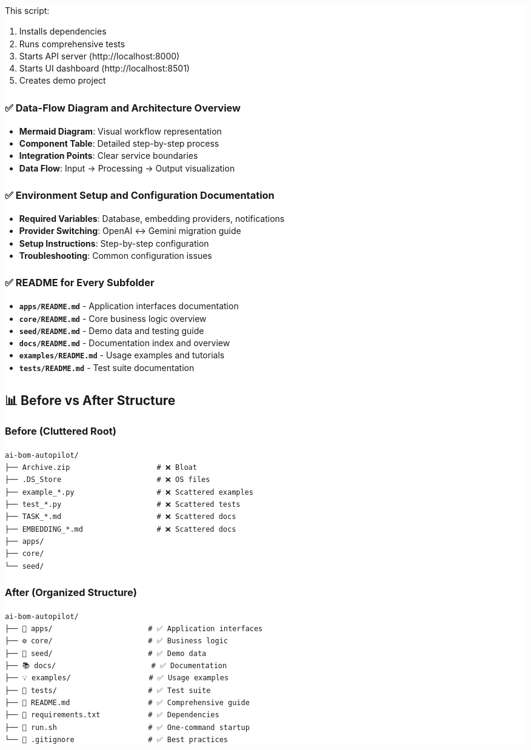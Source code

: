 This script:
1. Installs dependencies
2. Runs comprehensive tests
3. Starts API server (http://localhost:8000)
4. Starts UI dashboard (http://localhost:8501)
5. Creates demo project

### ✅ Data-Flow Diagram and Architecture Overview
- **Mermaid Diagram**: Visual workflow representation
- **Component Table**: Detailed step-by-step process
- **Integration Points**: Clear service boundaries
- **Data Flow**: Input → Processing → Output visualization

### ✅ Environment Setup and Configuration Documentation
- **Required Variables**: Database, embedding providers, notifications
- **Provider Switching**: OpenAI ↔ Gemini migration guide
- **Setup Instructions**: Step-by-step configuration
- **Troubleshooting**: Common configuration issues

### ✅ README for Every Subfolder
- **`apps/README.md`** - Application interfaces documentation
- **`core/README.md`** - Core business logic overview
- **`seed/README.md`** - Demo data and testing guide
- **`docs/README.md`** - Documentation index and overview
- **`examples/README.md`** - Usage examples and tutorials
- **`tests/README.md`** - Test suite documentation

## 📊 Before vs After Structure

### Before (Cluttered Root)
```
ai-bom-autopilot/
├── Archive.zip                    # ❌ Bloat
├── .DS_Store                      # ❌ OS files
├── example_*.py                   # ❌ Scattered examples
├── test_*.py                      # ❌ Scattered tests
├── TASK_*.md                      # ❌ Scattered docs
├── EMBEDDING_*.md                 # ❌ Scattered docs
├── apps/
├── core/
└── seed/
```

### After (Organized Structure)
```
ai-bom-autopilot/
├── 🚀 apps/                      # ✅ Application interfaces
├── ⚙️ core/                      # ✅ Business logic
├── 🌱 seed/                      # ✅ Demo data
├── 📚 docs/                      # ✅ Documentation
├── 💡 examples/                  # ✅ Usage examples
├── 🧪 tests/                     # ✅ Test suite
├── 📖 README.md                  # ✅ Comprehensive guide
├── 🔧 requirements.txt           # ✅ Dependencies
├── 🏃 run.sh                     # ✅ One-command startup
└── 🚫 .gitignore                 # ✅ Best practices
```
